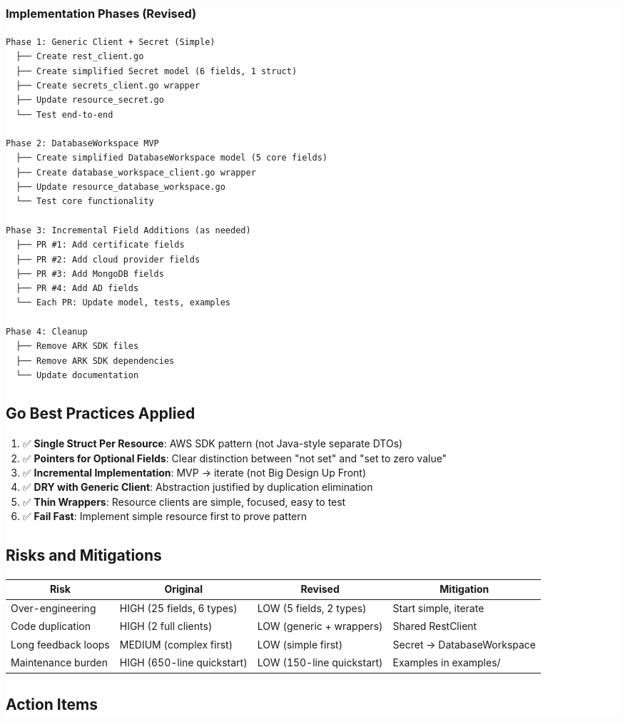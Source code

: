 ### Implementation Phases (Revised)

```
Phase 1: Generic Client + Secret (Simple)
  ├── Create rest_client.go
  ├── Create simplified Secret model (6 fields, 1 struct)
  ├── Create secrets_client.go wrapper
  ├── Update resource_secret.go
  └── Test end-to-end

Phase 2: DatabaseWorkspace MVP
  ├── Create simplified DatabaseWorkspace model (5 core fields)
  ├── Create database_workspace_client.go wrapper
  ├── Update resource_database_workspace.go
  └── Test core functionality

Phase 3: Incremental Field Additions (as needed)
  ├── PR #1: Add certificate fields
  ├── PR #2: Add cloud provider fields
  ├── PR #3: Add MongoDB fields
  ├── PR #4: Add AD fields
  └── Each PR: Update model, tests, examples

Phase 4: Cleanup
  ├── Remove ARK SDK files
  ├── Remove ARK SDK dependencies
  └── Update documentation
```

## Go Best Practices Applied

1. ✅ **Single Struct Per Resource**: AWS SDK pattern (not Java-style separate DTOs)
2. ✅ **Pointers for Optional Fields**: Clear distinction between "not set" and "set to zero value"
3. ✅ **Incremental Implementation**: MVP → iterate (not Big Design Up Front)
4. ✅ **DRY with Generic Client**: Abstraction justified by duplication elimination
5. ✅ **Thin Wrappers**: Resource clients are simple, focused, easy to test
6. ✅ **Fail Fast**: Implement simple resource first to prove pattern

## Risks and Mitigations

| Risk | Original | Revised | Mitigation |
|------|----------|---------|------------|
| Over-engineering | HIGH (25 fields, 6 types) | LOW (5 fields, 2 types) | Start simple, iterate |
| Code duplication | HIGH (2 full clients) | LOW (generic + wrappers) | Shared RestClient |
| Long feedback loops | MEDIUM (complex first) | LOW (simple first) | Secret → DatabaseWorkspace |
| Maintenance burden | HIGH (650-line quickstart) | LOW (150-line quickstart) | Examples in examples/ |

## Action Items
